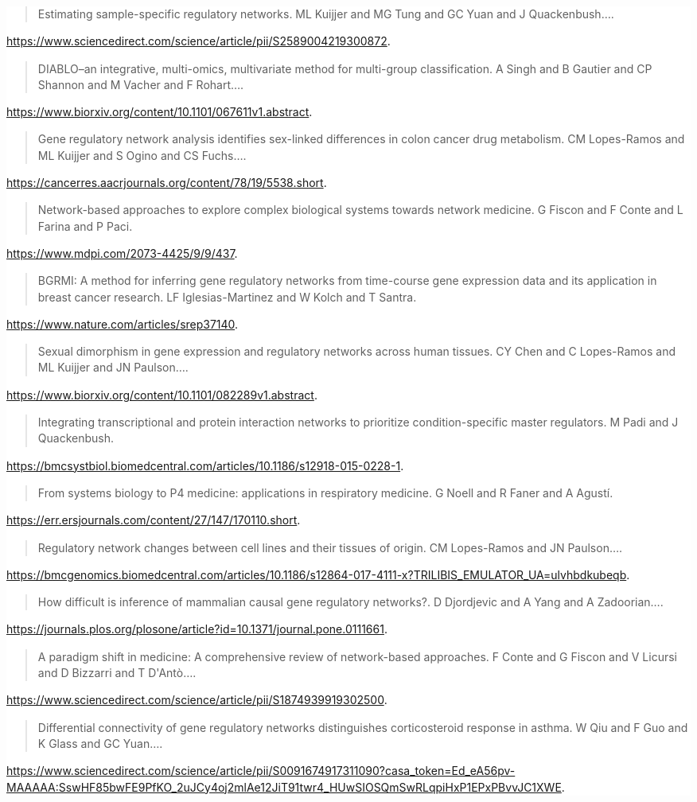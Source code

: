 >Estimating sample-specific regulatory networks. ML Kuijjer and MG Tung and GC Yuan and J Quackenbush…. 
 
https://www.sciencedirect.com/science/article/pii/S2589004219300872. 
 
>DIABLO–an integrative, multi-omics, multivariate method for multi-group classification. A Singh and B Gautier and CP Shannon and M Vacher and F Rohart…. 
 
https://www.biorxiv.org/content/10.1101/067611v1.abstract. 
 
>Gene regulatory network analysis identifies sex-linked differences in colon cancer drug metabolism. CM Lopes-Ramos and ML Kuijjer and S Ogino and CS Fuchs…. 
 
https://cancerres.aacrjournals.org/content/78/19/5538.short. 
 
>Network-based approaches to explore complex biological systems towards network medicine. G Fiscon and F Conte and L Farina and P Paci. 
 
https://www.mdpi.com/2073-4425/9/9/437. 
 
>BGRMI: A method for inferring gene regulatory networks from time-course gene expression data and its application in breast cancer research. LF Iglesias-Martinez and W Kolch and T Santra. 
 
https://www.nature.com/articles/srep37140. 
 
>Sexual dimorphism in gene expression and regulatory networks across human tissues. CY Chen and C Lopes-Ramos and ML Kuijjer and JN Paulson…. 
 
https://www.biorxiv.org/content/10.1101/082289v1.abstract. 
 
>Integrating transcriptional and protein interaction networks to prioritize condition-specific master regulators. M Padi and J Quackenbush. 
 
https://bmcsystbiol.biomedcentral.com/articles/10.1186/s12918-015-0228-1. 
 
>From systems biology to P4 medicine: applications in respiratory medicine. G Noell and R Faner and A Agustí. 
 
https://err.ersjournals.com/content/27/147/170110.short. 
 
>Regulatory network changes between cell lines and their tissues of origin. CM Lopes-Ramos and JN Paulson…. 
 
https://bmcgenomics.biomedcentral.com/articles/10.1186/s12864-017-4111-x?TRILIBIS_EMULATOR_UA=ulvhbdkubeqb. 
 
>How difficult is inference of mammalian causal gene regulatory networks?. D Djordjevic and A Yang and A Zadoorian…. 
 
https://journals.plos.org/plosone/article?id=10.1371/journal.pone.0111661. 
 
>A paradigm shift in medicine: A comprehensive review of network-based approaches. F Conte and G Fiscon and V Licursi and D Bizzarri and T D'Antò…. 
 
https://www.sciencedirect.com/science/article/pii/S1874939919302500. 
 
>Differential connectivity of gene regulatory networks distinguishes corticosteroid response in asthma. W Qiu and F Guo and K Glass and GC Yuan…. 
 
https://www.sciencedirect.com/science/article/pii/S0091674917311090?casa_token=Ed_eA56pv-MAAAAA:SswHF85bwFE9PfKO_2uJCy4oj2mlAe12JiT91twr4_HUwSIOSQmSwRLqpiHxP1EPxPBvvJC1XWE. 
 